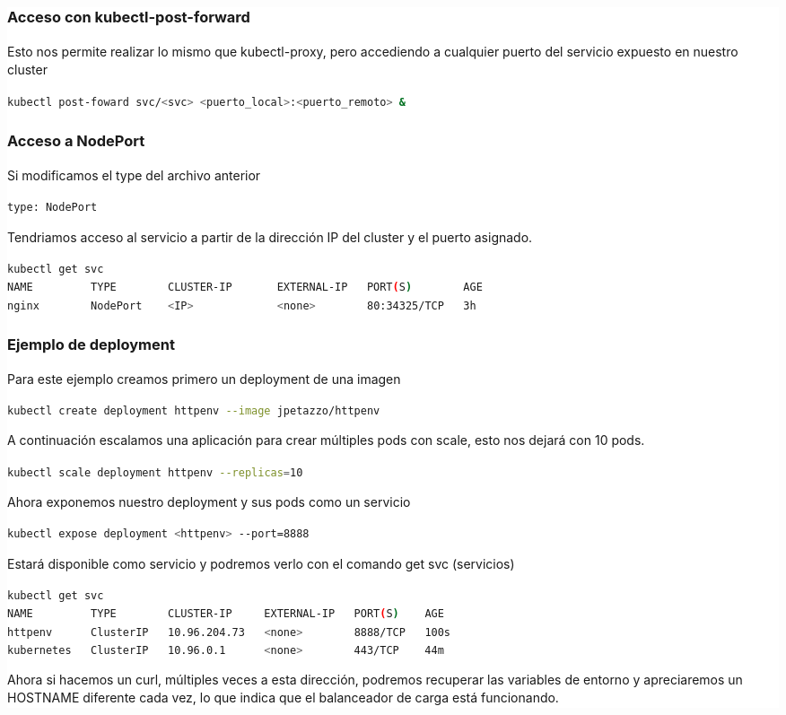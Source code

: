 ### Acceso con kubectl-post-forward

Esto nos permite realizar lo mismo que kubectl-proxy, pero accediendo a
cualquier puerto del servicio expuesto en nuestro cluster

``` bash
kubectl post-foward svc/<svc> <puerto_local>:<puerto_remoto> &
```

### Acceso a NodePort

Si modificamos el type del archivo anterior

``` bash
type: NodePort
```

Tendriamos acceso al servicio a partir de la dirección IP del cluster y
el puerto asignado.

``` bash
kubectl get svc
NAME         TYPE        CLUSTER-IP       EXTERNAL-IP   PORT(S)        AGE
nginx        NodePort    <IP>             <none>        80:34325/TCP   3h
```

### Ejemplo de deployment

Para este ejemplo creamos primero un deployment de una imagen

``` bash
kubectl create deployment httpenv --image jpetazzo/httpenv
```

A continuación escalamos una aplicación para crear múltiples pods con
scale, esto nos dejará con 10 pods.

``` bash
kubectl scale deployment httpenv --replicas=10
```

Ahora exponemos nuestro deployment y sus pods como un servicio

``` bash
kubectl expose deployment <httpenv> --port=8888
```

Estará disponible como servicio y podremos verlo con el comando get svc
(servicios)

``` bash
kubectl get svc
NAME         TYPE        CLUSTER-IP     EXTERNAL-IP   PORT(S)    AGE
httpenv      ClusterIP   10.96.204.73   <none>        8888/TCP   100s
kubernetes   ClusterIP   10.96.0.1      <none>        443/TCP    44m
```

Ahora si hacemos un curl, múltiples veces a esta dirección, podremos
recuperar las variables de entorno y apreciaremos un HOSTNAME diferente
cada vez, lo que indica que el balanceador de carga está funcionando.
